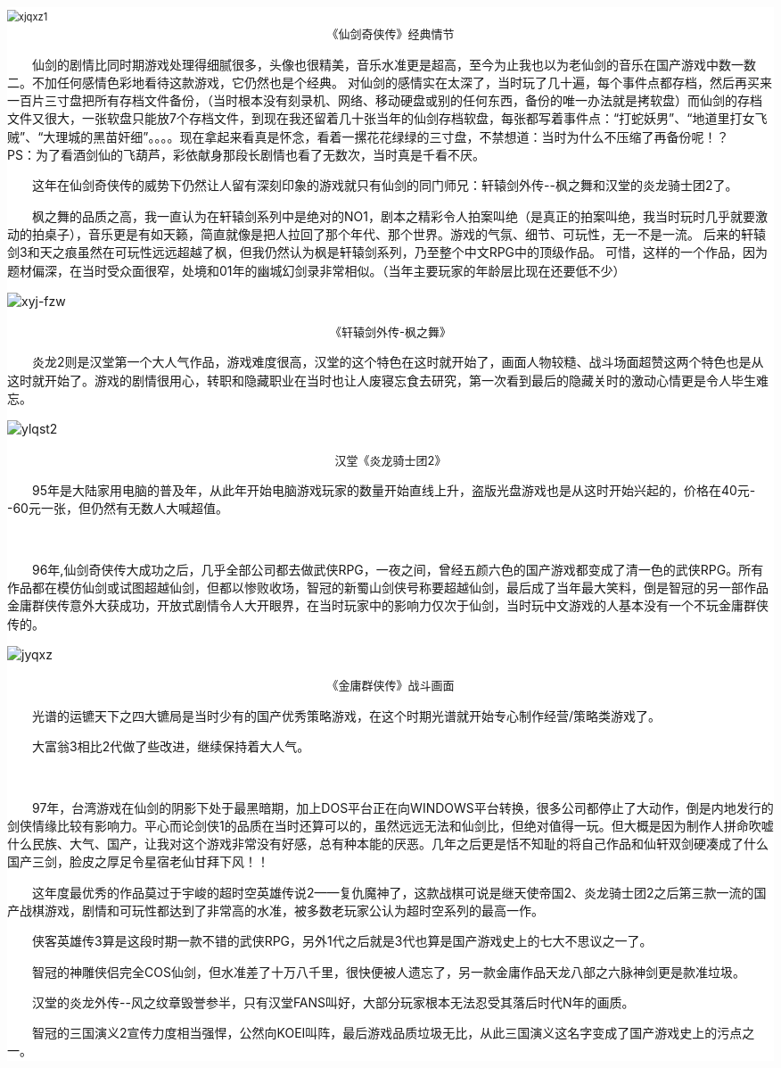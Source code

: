 <img src="gcdjyxhg/xjqxz1.jpg" alt="xjqxz1" style="zoom:80%;" />

<center><font size=2>《仙剑奇侠传》经典情节</font></center>

&emsp;&emsp;仙剑的剧情比同时期游戏处理得细腻很多，头像也很精美，音乐水准更是超高，至今为止我也以为老仙剑的音乐在国产游戏中数一数二。不加任何感情色彩地看待这款游戏，它仍然也是个经典。 对仙剑的感情实在太深了，当时玩了几十遍，每个事件点都存档，然后再买来一百片三寸盘把所有存档文件备份，（当时根本没有刻录机、网络、移动硬盘或别的任何东西，备份的唯一办法就是拷软盘）而仙剑的存档文件又很大，一张软盘只能放7个存档文件，到现在我还留着几十张当年的仙剑存档软盘，每张都写着事件点：“打蛇妖男”、“地道里打女飞贼”、“大理城的黑苗奸细”。。。。现在拿起来看真是怀念，看着一摞花花绿绿的三寸盘，不禁想道：当时为什么不压缩了再备份呢！？ 
&emsp;&emsp;PS：为了看酒剑仙的飞葫芦，彩依献身那段长剧情也看了无数次，当时真是千看不厌。 

&emsp;&emsp;这年在仙剑奇侠传的威势下仍然让人留有深刻印象的游戏就只有仙剑的同门师兄：轩辕剑外传--枫之舞和汉堂的炎龙骑士团2了。 

&emsp;&emsp;枫之舞的品质之高，我一直认为在轩辕剑系列中是绝对的NO1，剧本之精彩令人拍案叫绝（是真正的拍案叫绝，我当时玩时几乎就要激动的拍桌子），音乐更是有如天籁，简直就像是把人拉回了那个年代、那个世界。游戏的气氛、细节、可玩性，无一不是一流。 后来的轩辕剑3和天之痕虽然在可玩性远远超越了枫，但我仍然认为枫是轩辕剑系列，乃至整个中文RPG中的顶级作品。 可惜，这样的一个作品，因为题材偏深，在当时受众面很窄，处境和01年的幽城幻剑录非常相似。（当年主要玩家的年龄层比现在还要低不少） 

![xyj-fzw](gcdjyxhg/xyj-fzw.jpeg)

<center><font size=2>《轩辕剑外传-枫之舞》</font></center>

&emsp;&emsp;炎龙2则是汉堂第一个大人气作品，游戏难度很高，汉堂的这个特色在这时就开始了，画面人物较糙、战斗场面超赞这两个特色也是从这时就开始了。游戏的剧情很用心，转职和隐藏职业在当时也让人废寝忘食去研究，第一次看到最后的隐藏关时的激动心情更是令人毕生难忘。 

![ylqst2](gcdjyxhg/ylqst2.png)

<center><font size=2>汉堂《炎龙骑士团2》</font></center>

&emsp;&emsp;95年是大陆家用电脑的普及年，从此年开始电脑游戏玩家的数量开始直线上升，盗版光盘游戏也是从这时开始兴起的，价格在40元--60元一张，但仍然有无数人大喊超值。

 <br>

&emsp;&emsp;96年,仙剑奇侠传大成功之后，几乎全部公司都去做武侠RPG，一夜之间，曾经五颜六色的国产游戏都变成了清一色的武侠RPG。所有作品都在模仿仙剑或试图超越仙剑，但都以惨败收场，智冠的新蜀山剑侠号称要超越仙剑，最后成了当年最大笑料，倒是智冠的另一部作品金庸群侠传意外大获成功，开放式剧情令人大开眼界，在当时玩家中的影响力仅次于仙剑，当时玩中文游戏的人基本没有一个不玩金庸群侠传的。 

![jyqxz](gcdjyxhg/jyqxz.jpeg)

<center><font size=2>《金庸群侠传》战斗画面</font></center>

&emsp;&emsp;光谱的运镳天下之四大镳局是当时少有的国产优秀策略游戏，在这个时期光谱就开始专心制作经营/策略类游戏了。 

&emsp;&emsp;大富翁3相比2代做了些改进，继续保持着大人气。 

<br>

&emsp;&emsp;97年，台湾游戏在仙剑的阴影下处于最黑暗期，加上DOS平台正在向WINDOWS平台转换，很多公司都停止了大动作，倒是内地发行的剑侠情缘比较有影响力。平心而论剑侠1的品质在当时还算可以的，虽然远远无法和仙剑比，但绝对值得一玩。但大概是因为制作人拼命吹嘘什么民族、大气、国产，让我对这个游戏非常没有好感，总有种本能的厌恶。几年之后更是恬不知耻的将自己作品和仙轩双剑硬凑成了什么国产三剑，脸皮之厚足令星宿老仙甘拜下风！！ 

&emsp;&emsp;这年度最优秀的作品莫过于宇峻的超时空英雄传说2——复仇魔神了，这款战棋可说是继天使帝国2、炎龙骑士团2之后第三款一流的国产战棋游戏，剧情和可玩性都达到了非常高的水准，被多数老玩家公认为超时空系列的最高一作。 

&emsp;&emsp;侠客英雄传3算是这段时期一款不错的武侠RPG，另外1代之后就是3代也算是国产游戏史上的七大不思议之一了。 

&emsp;&emsp;智冠的神雕侠侣完全COS仙剑，但水准差了十万八千里，很快便被人遗忘了，另一款金庸作品天龙八部之六脉神剑更是款准垃圾。 

&emsp;&emsp;汉堂的炎龙外传--风之纹章毁誉参半，只有汉堂FANS叫好，大部分玩家根本无法忍受其落后时代N年的画质。 

&emsp;&emsp;智冠的三国演义2宣传力度相当强悍，公然向KOEI叫阵，最后游戏品质垃圾无比，从此三国演义这名字变成了国产游戏史上的污点之一。 
